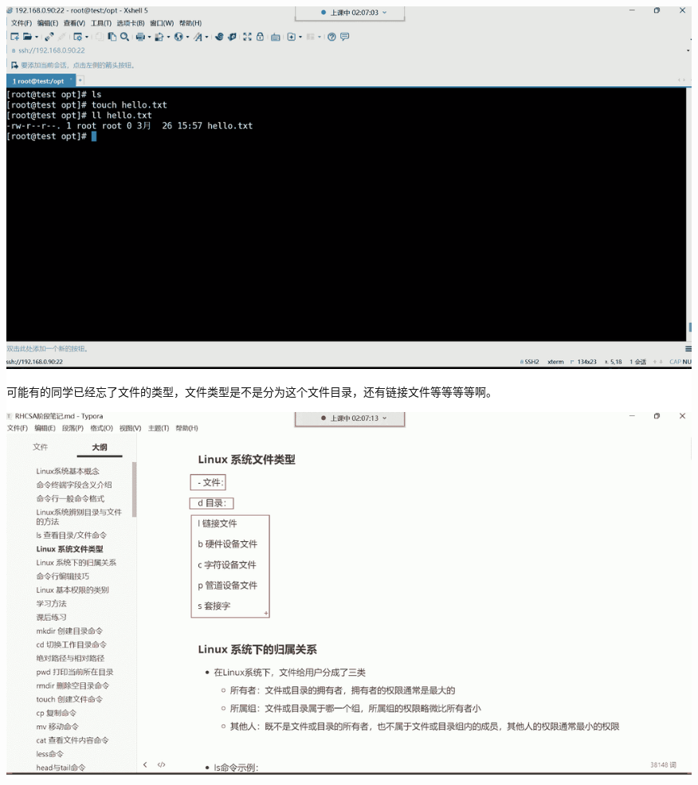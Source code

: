 ![](img/c42319473a9f360b3b87f32fd6e0c93b_3.png)

可能有的同学已经忘了文件的类型，文件类型是不是分为这个文件目录，还有链接文件等等等等啊。

![](img/c42319473a9f360b3b87f32fd6e0c93b_5.png)
